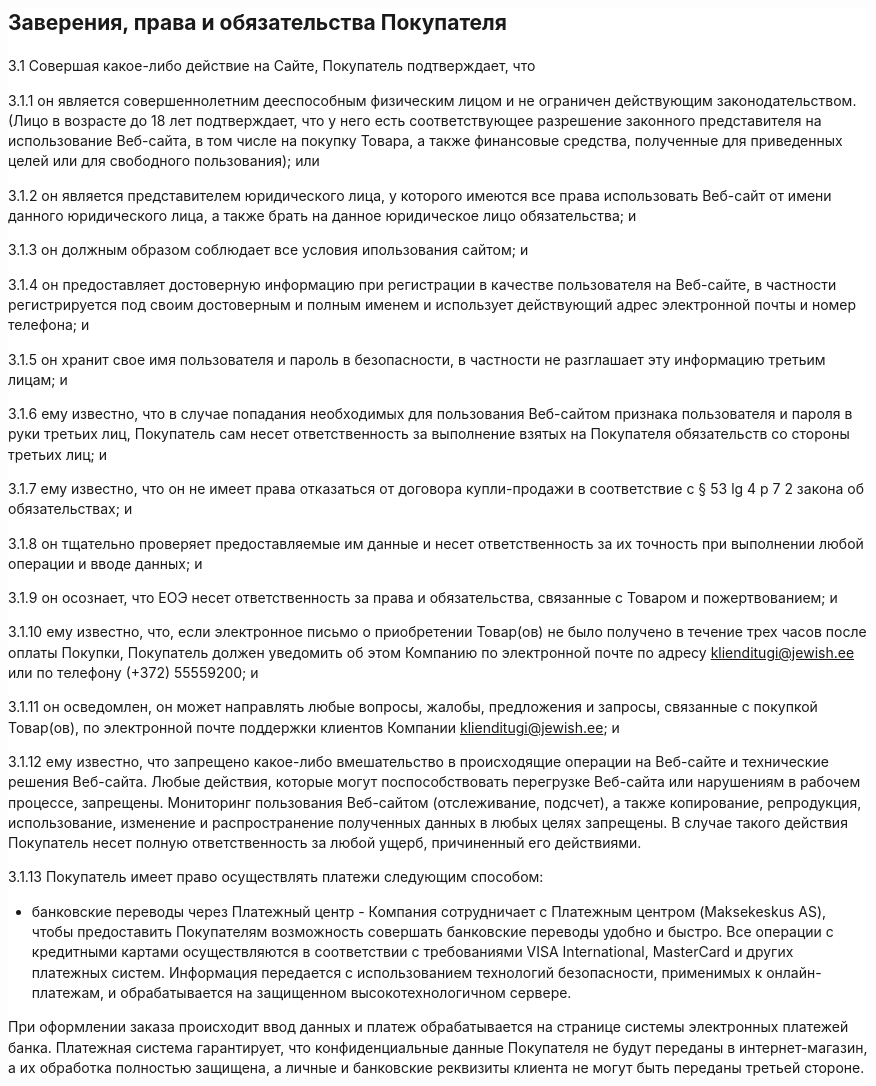 ## Заверения, права и обязательства Покупателя

3.1 Совершая какое-либо действие на Сайте, Покупатель подтверждает, что

3.1.1 он является совершеннолетним дееспособным физическим лицом и не ограничен действующим законодательством. (Лицо в возрасте до 18 лет подтверждает, что у него есть соответствующее разрешение законного представителя на использование Веб-сайта, в том числе на покупку Товара, а также финансовые средства, полученные для приведенных целей или для свободного пользования); или

3.1.2 он является представителем юридического лица, у которого имеются все права использовать Веб-сайт от имени данного юридического лица, а также брать на данное юридическое лицо обязательства; и

3.1.3 он должным образом соблюдает все условия ипользования сайтом; и

3.1.4 он предоставляет достоверную информацию при регистрации в качестве пользователя на Веб-сайте, в частности регистрируется под своим достоверным и полным именем и использует действующий адрес электронной почты и номер телефона; и

3.1.5 он хранит свое имя пользователя и пароль в безопасности, в частности не разглашает эту информацию третьим лицам; и

3.1.6 ему известно, что в случае попадания необходимых для пользования Веб-сайтом признака пользователя и пароля в руки третьих лиц, Покупатель сам несет ответственность за выполнение взятых на Покупателя обязательств со стороны третьих лиц; и

3.1.7 ему известно, что он не имеет права отказаться от договора купли-продажи в соответствие с § 53 lg 4 p 7 2 закона об обязательствах; и

3.1.8 он тщательно проверяет предоставляемые им данные и несет ответственность за их точность при выполнении любой операции и вводе данных; и

3.1.9 он осознает, что ЕОЭ несет ответственность за права и обязательства, связанные с Товаром и пожертвованием; и

3.1.10 ему известно, что, если электронное письмо о приобретении Товар(ов) не было получено в течение трех часов после оплаты Покупки, Покупатель должен уведомить об этом Компанию по электронной почте по адресу klienditugi@jewish.ee или по телефону (+372) 55559200; и

3.1.11 он осведомлен, он может направлять любые вопросы, жалобы, предложения и запросы, связанные c покупкой Товар(ов), по электронной почте поддержки клиентов Компании klienditugi@jewish.ee; и

3.1.12 ему известно, что запрещено какое-либо вмешательство в происходящие операции на Веб-сайте и технические решения Веб-сайта. Любые действия, которые могут поспособствовать перегрузке Веб-сайта или нарушениям в рабочем процессе, запрещены. Мониторинг пользования Веб-сайтом (отслеживание, подсчет), а также копирование, репродукция, использование, изменение и распространение полученных данных в любых целях запрещены. В случае такого действия Покупатель несет полную ответственность за любой ущерб, причиненный его действиями.

3.1.13 Покупатель имеет право осуществлять платежи следующим способом:
- банковские переводы через Платежный центр - Компания сотрудничает с Платежным центром (Maksekeskus AS), чтобы предоставить Покупателям возможность совершать банковские переводы удобно и быстро. Все операции с кредитными картами осуществляются в соответствии с требованиями VISA International, MasterCard и других платежных систем. Информация передается с использованием технологий безопасности, применимых к онлайн-платежам, и обрабатывается на защищенном высокотехнологичном сервере.

При оформлении заказа происходит ввод данных и платеж обрабатывается на странице системы электронных платежей банка. Платежная система гарантирует, что конфиденциальные данные Покупателя не будут переданы в интернет-магазин, а их обработка полностью защищена, а личные и банковские реквизиты клиента не могут быть переданы третьей стороне.
